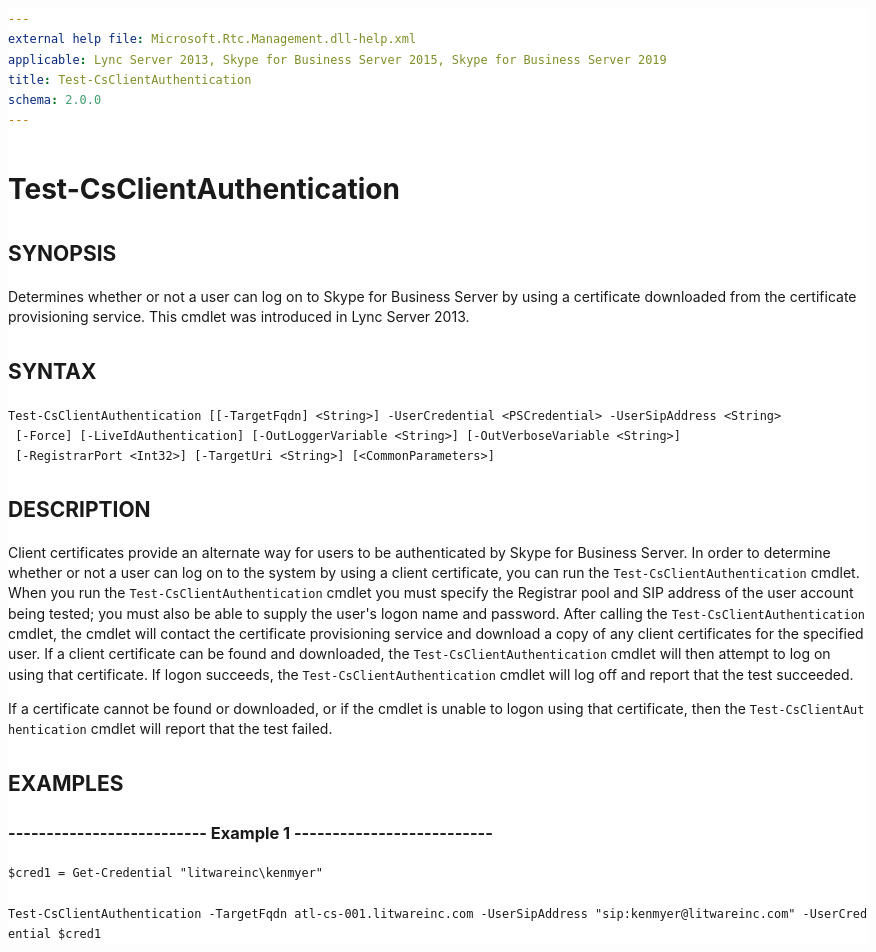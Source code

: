 ```yaml
---
external help file: Microsoft.Rtc.Management.dll-help.xml
applicable: Lync Server 2013, Skype for Business Server 2015, Skype for Business Server 2019
title: Test-CsClientAuthentication
schema: 2.0.0
---
```


# Test-CsClientAuthentication

## SYNOPSIS
Determines whether or not a user can log on to Skype for Business Server by using a certificate downloaded from the certificate provisioning service.
This cmdlet was introduced in Lync Server 2013.


## SYNTAX

```
Test-CsClientAuthentication [[-TargetFqdn] <String>] -UserCredential <PSCredential> -UserSipAddress <String>
 [-Force] [-LiveIdAuthentication] [-OutLoggerVariable <String>] [-OutVerboseVariable <String>]
 [-RegistrarPort <Int32>] [-TargetUri <String>] [<CommonParameters>]
```

## DESCRIPTION
Client certificates provide an alternate way for users to be authenticated by Skype for Business Server.
In order to determine whether or not a user can log on to the system by using a client certificate, you can run the `Test-CsClientAuthentication` cmdlet.
When you run the `Test-CsClientAuthentication` cmdlet you must specify the Registrar pool and SIP address of the user account being tested; you must also be able to supply the user's logon name and password.
After calling the `Test-CsClientAuthentication` cmdlet, the cmdlet will contact the certificate provisioning service and download a copy of any client certificates for the specified user.
If a client certificate can be found and downloaded, the `Test-CsClientAuthentication` cmdlet will then attempt to log on using that certificate.
If logon succeeds, the `Test-CsClientAuthentication` cmdlet will log off and report that the test succeeded.

If a certificate cannot be found or downloaded, or if the cmdlet is unable to logon using that certificate, then the `Test-CsClientAuthentication` cmdlet will report that the test failed.


## EXAMPLES

### -------------------------- Example 1 --------------------------
```
$cred1 = Get-Credential "litwareinc\kenmyer"

Test-CsClientAuthentication -TargetFqdn atl-cs-001.litwareinc.com -UserSipAddress "sip:kenmyer@litwareinc.com" -UserCredential $cred1
```
